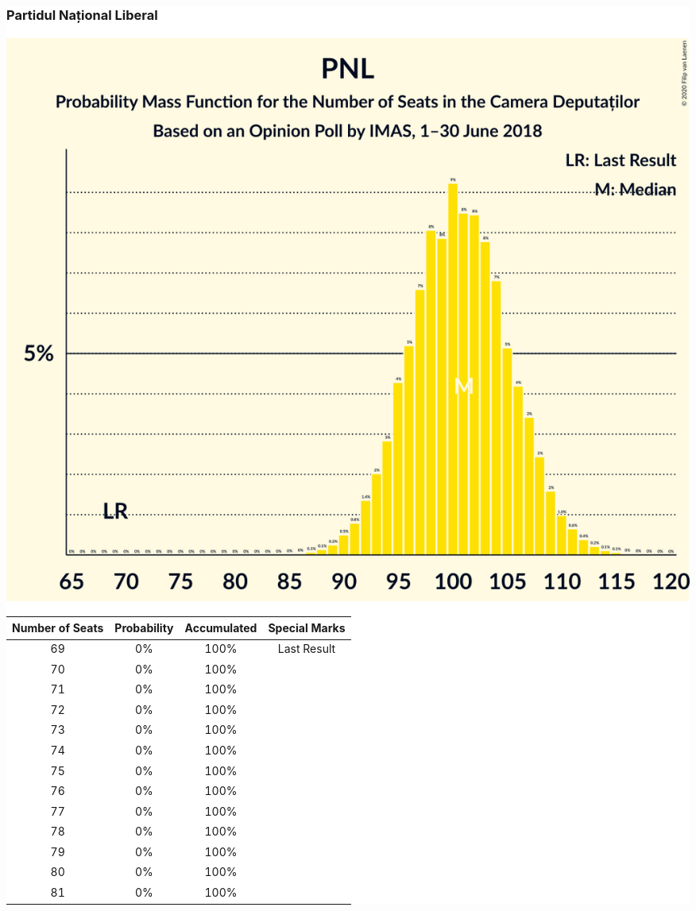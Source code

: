 ### Partidul Național Liberal

![Graph with seats probability mass function not yet produced](2018-06-30-IMAS-coalitions-seats-pmf-pnl.png "Seats Probability Mass Function")

| Number of Seats | Probability | Accumulated | Special Marks |
|:---------------:|:-----------:|:-----------:|:-------------:|
| 69 | 0% | 100% | Last Result |
| 70 | 0% | 100% |  |
| 71 | 0% | 100% |  |
| 72 | 0% | 100% |  |
| 73 | 0% | 100% |  |
| 74 | 0% | 100% |  |
| 75 | 0% | 100% |  |
| 76 | 0% | 100% |  |
| 77 | 0% | 100% |  |
| 78 | 0% | 100% |  |
| 79 | 0% | 100% |  |
| 80 | 0% | 100% |  |
| 81 | 0% | 100% |  |